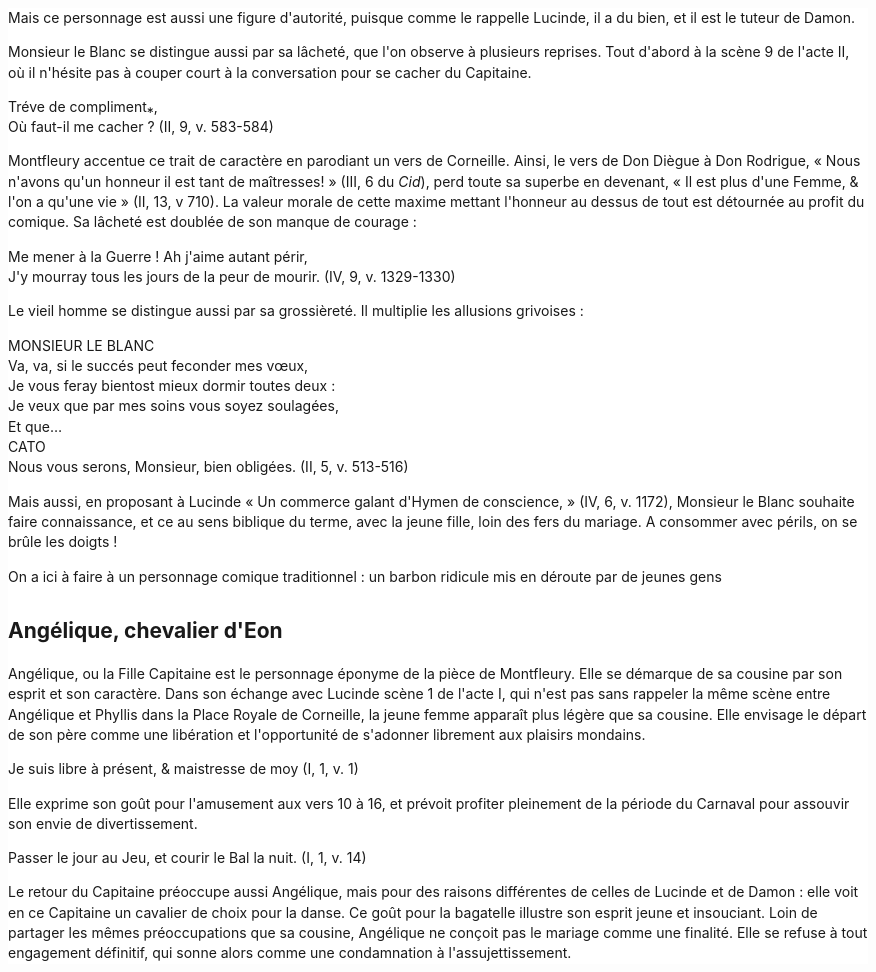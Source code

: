 Mais ce personnage est aussi une figure d'autorité, puisque comme le rappelle Lucinde, il a du bien, et il est le tuteur de Damon.

Monsieur le Blanc se distingue aussi par sa lâcheté, que l'on observe à plusieurs reprises. Tout d'abord à la scène 9 de l'acte II, où il n'hésite pas à couper court à la conversation pour se cacher du Capitaine.

Tréve de compliment⁎,  
Où faut-il me cacher ? (II, 9, v. 583-584)  

Montfleury accentue ce trait de caractère en parodiant un vers de Corneille. Ainsi, le vers de Don Diègue à Don Rodrigue, « Nous n'avons qu'un honneur il est tant de maîtresses! » (III, 6 du *Cid*), perd toute sa superbe en devenant, « Il est plus d'une Femme, & l'on a qu'une vie » (II, 13, v 710). La valeur morale de cette maxime mettant l'honneur au dessus de tout est détournée au profit du comique. Sa lâcheté est doublée de son manque de courage :

Me mener à la Guerre ! Ah j'aime autant périr,  
J'y mourray tous les jours de la peur de mourir. (IV, 9, v. 1329-1330)  

Le vieil homme se distingue aussi par sa grossièreté. Il multiplie les allusions grivoises :

MONSIEUR LE BLANC  
Va, va, si le succés peut feconder mes vœux,  
Je vous feray bientost mieux dormir toutes deux :  
Je veux que par mes soins vous soyez soulagées,  
Et que…  
CATO  
Nous vous serons, Monsieur, bien obligées. (II, 5, v. 513-516)  

Mais aussi, en proposant à Lucinde « Un commerce galant d'Hymen de conscience, » (IV, 6, v. 1172), Monsieur le Blanc souhaite faire connaissance, et ce au sens biblique du terme, avec la jeune fille, loin des fers du mariage. A consommer avec périls, on se brûle les doigts !

On a ici à faire à un personnage comique traditionnel : un barbon ridicule mis en déroute par de jeunes gens


## Angélique, chevalier d'Eon

Angélique, ou la Fille Capitaine est le personnage éponyme de la pièce de Montfleury. Elle se démarque de sa cousine par son esprit et son caractère. Dans son échange avec Lucinde scène 1 de l'acte I, qui n'est pas sans rappeler la même scène entre Angélique et Phyllis dans la Place Royale de Corneille, la jeune femme apparaît plus légère que sa cousine. Elle envisage le départ de son père comme une libération et l'opportunité de s'adonner librement aux plaisirs mondains.

Je suis libre à présent, & maistresse de moy (I, 1, v. 1)  

Elle exprime son goût pour l'amusement aux vers 10 à 16, et prévoit profiter pleinement de la période du Carnaval pour assouvir son envie de divertissement.

Passer le jour au Jeu, et courir le Bal la nuit. (I, 1, v. 14)  

Le retour du Capitaine préoccupe aussi Angélique, mais pour des raisons différentes de celles de Lucinde et de Damon : elle voit en ce Capitaine un cavalier de choix pour la danse. Ce goût pour la bagatelle illustre son esprit jeune et insouciant. Loin de partager les mêmes préoccupations que sa cousine, Angélique ne conçoit pas le mariage comme une finalité. Elle se refuse à tout engagement définitif, qui sonne alors comme une condamnation à l'assujettissement.
